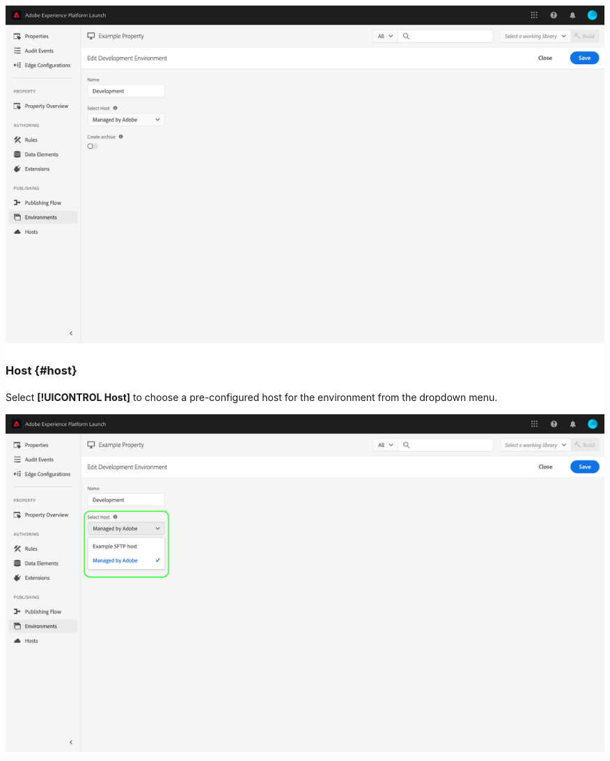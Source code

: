 ![](./images/environments/environment-config.png)

### Host {#host}

Select **[!UICONTROL Host]** to choose a pre-configured host for the environment from the dropdown menu.

![](./images/environments/select-host.png)

